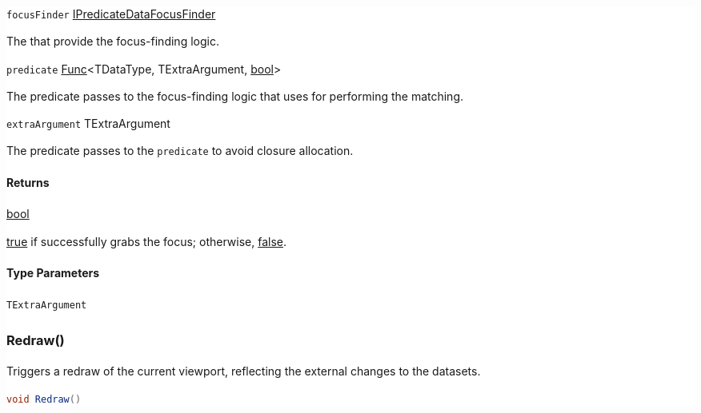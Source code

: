 `focusFinder` [IPredicateDataFocusFinder](GodotViews.VirtualGrid.IPredicateDataFocusFinder.md)

The <xref href="GodotViews.VirtualGrid.IPredicateDataFocusFinder" data-throw-if-not-resolved="false"></xref> that provide the focus-finding logic.

`predicate` [Func](https://learn.microsoft.com/dotnet/api/system.func\-3)<TDataType, TExtraArgument, [bool](https://learn.microsoft.com/dotnet/api/system.boolean)\>

The predicate passes to the focus-finding logic that uses for performing the matching.

`extraArgument` TExtraArgument

The predicate passes to the <code class="paramref">predicate</code> to avoid closure allocation.

#### Returns

 [bool](https://learn.microsoft.com/dotnet/api/system.boolean)

<a href="https://learn.microsoft.com/dotnet/csharp/language-reference/builtin-types/bool">true</a> if successfully grabs the focus; otherwise, <a href="https://learn.microsoft.com/dotnet/csharp/language-reference/builtin-types/bool">false</a>.

#### Type Parameters

`TExtraArgument` 

### <a id="GodotViews_VirtualGrid_IVirtualGridView_1_Redraw"></a> Redraw\(\)

Triggers a redraw of the current viewport, reflecting the external changes to the datasets.

```csharp
void Redraw()
```


